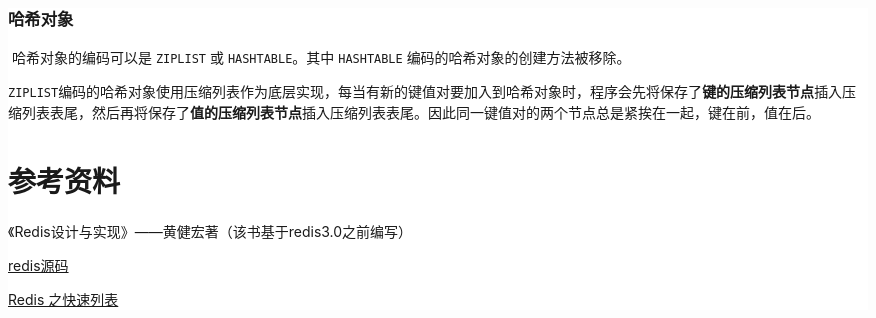

### 哈希对象

​	哈希对象的编码可以是 `ZIPLIST` 或 `HASHTABLE`。其中 `HASHTABLE` 编码的哈希对象的创建方法被移除。

​	`ZIPLIST`编码的哈希对象使用压缩列表作为底层实现，每当有新的键值对要加入到哈希对象时，程序会先将保存了**键的压缩列表节点**插入压缩列表表尾，然后再将保存了**值的压缩列表节点**插入压缩列表表尾。因此同一键值对的两个节点总是紧挨在一起，键在前，值在后。





# 参考资料

《Redis设计与实现》——黄健宏著（该书基于redis3.0之前编写）

[redis源码](https://github.com/redis/redis)

[Redis 之快速列表](https://blog.csdn.net/molaifeng/article/details/105499451)